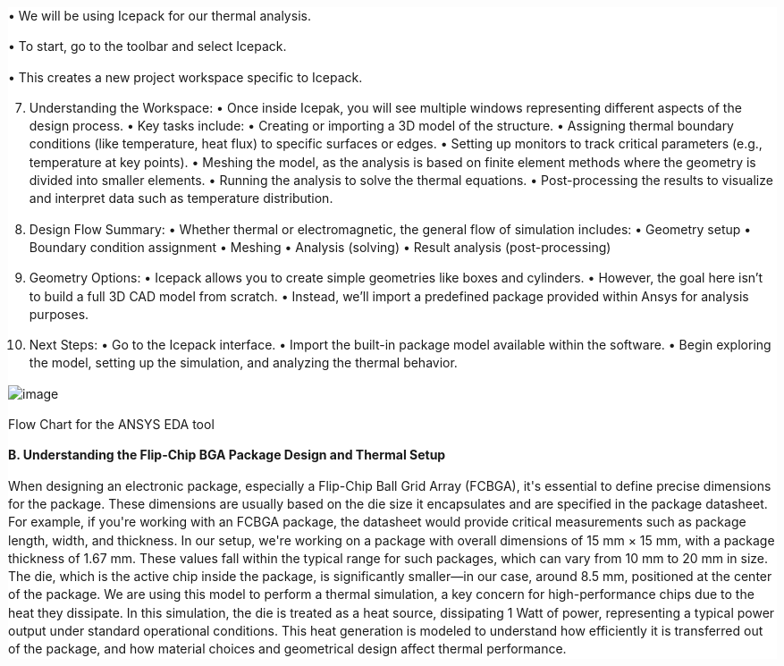 •	We will be using Icepack for our thermal analysis.

•	To start, go to the toolbar and select Icepack.

•	This creates a new project workspace specific to Icepack.

7.	Understanding the Workspace:
•	Once inside Icepak, you will see multiple windows representing different aspects of the design process.
•	Key tasks include:
•	Creating or importing a 3D model of the structure.
•	Assigning thermal boundary conditions (like temperature, heat flux) to specific surfaces or edges.
•	Setting up monitors to track critical parameters (e.g., temperature at key points).
•	Meshing the model, as the analysis is based on finite element methods where the geometry is divided into smaller elements.
•	Running the analysis to solve the thermal equations.
•	Post-processing the results to visualize and interpret data such as temperature distribution.

8.	Design Flow Summary:
•	Whether thermal or electromagnetic, the general flow of simulation includes:
• Geometry setup
• Boundary condition assignment
• Meshing
• Analysis (solving)
• Result analysis (post-processing)

9.	Geometry Options:
•	Icepack allows you to create simple geometries like boxes and cylinders.
•	However, the goal here isn’t to build a full 3D CAD model from scratch.
•	Instead, we’ll import a predefined package provided within Ansys for analysis purposes.

10.	Next Steps:
•	Go to the Icepack interface.
•	Import the built-in package model available within the software.
•	Begin exploring the model, setting up the simulation, and analyzing the thermal behavior.

![image](https://github.com/user-attachments/assets/c7b7c593-f7c6-4344-afb6-daffdc9cbea4)

Flow Chart for the ANSYS EDA tool

**B.	Understanding the Flip-Chip BGA Package Design and Thermal Setup**

When designing an electronic package, especially a Flip-Chip Ball Grid Array (FCBGA), it's essential to define precise dimensions for the package. These dimensions are usually based on the die size it encapsulates and are specified in the package datasheet. For example, if you're working with an FCBGA package, the datasheet would provide critical measurements such as package length, width, and thickness. In our setup, we're working on a package with overall dimensions of 15 mm × 15 mm, with a package thickness of 1.67 mm. These values fall within the typical range for such packages, which can vary from 10 mm to 20 mm in size. The die, which is the active chip inside the package, is significantly smaller—in our case, around 8.5 mm, positioned at the center of the package. We are using this model to perform a thermal simulation, a key concern for high-performance chips due to the heat they dissipate. In this simulation, the die is treated as a heat source, dissipating 1 Watt of power, representing a typical power output under standard operational conditions. This heat generation is modeled to understand how efficiently it is transferred out of the package, and how material choices and geometrical design affect thermal performance.
